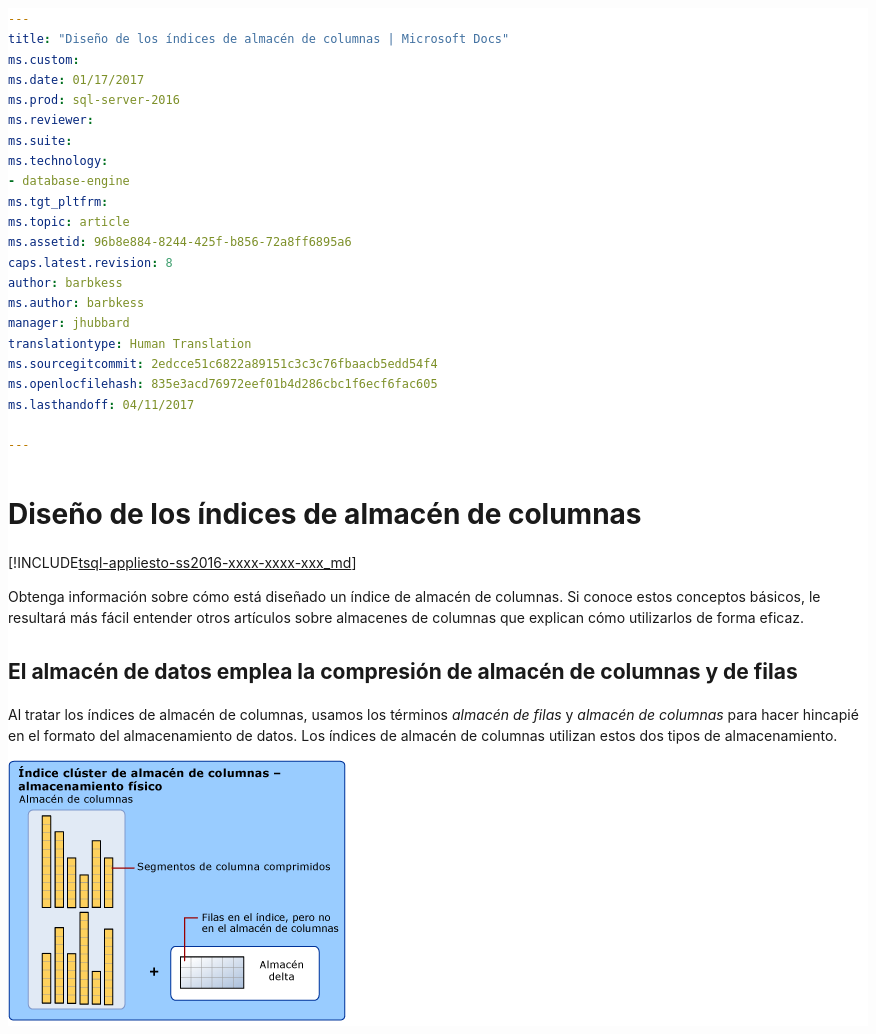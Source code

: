 ```yaml
---
title: "Diseño de los índices de almacén de columnas | Microsoft Docs"
ms.custom: 
ms.date: 01/17/2017
ms.prod: sql-server-2016
ms.reviewer: 
ms.suite: 
ms.technology:
- database-engine
ms.tgt_pltfrm: 
ms.topic: article
ms.assetid: 96b8e884-8244-425f-b856-72a8ff6895a6
caps.latest.revision: 8
author: barbkess
ms.author: barbkess
manager: jhubbard
translationtype: Human Translation
ms.sourcegitcommit: 2edcce51c6822a89151c3c3c76fbaacb5edd54f4
ms.openlocfilehash: 835e3acd76972eef01b4d286cbc1f6ecf6fac605
ms.lasthandoff: 04/11/2017

---
```

# <a name="columnstore-indexes---architecture"></a>Diseño de los índices de almacén de columnas
[!INCLUDE[tsql-appliesto-ss2016-xxxx-xxxx-xxx_md](../../includes/tsql-appliesto-ss2016-xxxx-xxxx-xxx-md.md)]

Obtenga información sobre cómo está diseñado un índice de almacén de columnas. Si conoce estos conceptos básicos, le resultará más fácil entender otros artículos sobre almacenes de columnas que explican cómo utilizarlos de forma eficaz.

## <a name="data-storage-uses-columnstore-and-rowstore-compression"></a>El almacén de datos emplea la compresión de almacén de columnas y de filas
Al tratar los índices de almacén de columnas, usamos los términos *almacén de filas* y *almacén de columnas* para hacer hincapié en el formato del almacenamiento de datos.  Los índices de almacén de columnas utilizan estos dos tipos de almacenamiento.

 ![Clustered Columnstore Index](../../relational-databases/indexes/media/sql-server-pdw-columnstore-physicalstorage.gif "Clustered Columnstore Index")
